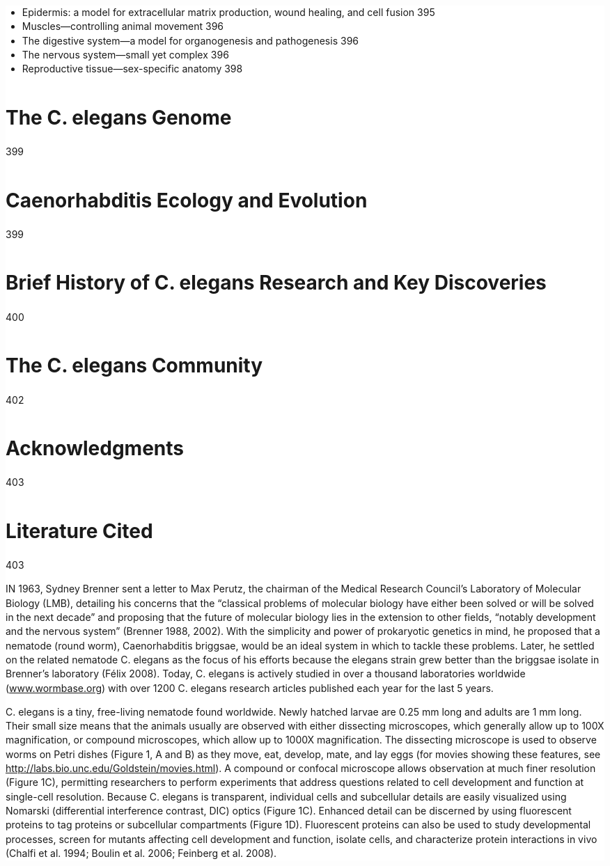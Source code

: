 - Epidermis: a model for extracellular matrix production, wound healing, and cell fusion 395
- Muscles—controlling animal movement 396
- The digestive system—a model for organogenesis and pathogenesis 396
- The nervous system—small yet complex 396
- Reproductive tissue—sex-specific anatomy 398

# The C. elegans Genome

399

# Caenorhabditis Ecology and Evolution

399

# Brief History of C. elegans Research and Key Discoveries

400

# The C. elegans Community

402

# Acknowledgments

403

# Literature Cited

403

IN 1963, Sydney Brenner sent a letter to Max Perutz, the chairman of the Medical Research Council’s Laboratory of Molecular Biology (LMB), detailing his concerns that the “classical problems of molecular biology have either been solved or will be solved in the next decade” and proposing that the future of molecular biology lies in the extension to other fields, “notably development and the nervous system” (Brenner 1988, 2002). With the simplicity and power of prokaryotic genetics in mind, he proposed that a nematode (round worm), Caenorhabditis briggsae, would be an ideal system in which to tackle these problems. Later, he settled on the related nematode C. elegans as the focus of his efforts because the elegans strain grew better than the briggsae isolate in Brenner’s laboratory (Félix 2008). Today, C. elegans is actively studied in over a thousand laboratories worldwide (www.wormbase.org) with over 1200 C. elegans research articles published each year for the last 5 years.

C. elegans is a tiny, free-living nematode found worldwide. Newly hatched larvae are 0.25 mm long and adults are 1 mm long. Their small size means that the animals usually are observed with either dissecting microscopes, which generally allow up to 100X magnification, or compound microscopes, which allow up to 1000X magnification. The dissecting microscope is used to observe worms on Petri dishes (Figure 1, A and B) as they move, eat, develop, mate, and lay eggs (for movies showing these features, see http://labs.bio.unc.edu/Goldstein/movies.html). A compound or confocal microscope allows observation at much finer resolution (Figure 1C), permitting researchers to perform experiments that address questions related to cell development and function at single-cell resolution. Because C. elegans is transparent, individual cells and subcellular details are easily visualized using Nomarski (differential interference contrast, DIC) optics (Figure 1C). Enhanced detail can be discerned by using fluorescent proteins to tag proteins or subcellular compartments (Figure 1D). Fluorescent proteins can also be used to study developmental processes, screen for mutants affecting cell development and function, isolate cells, and characterize protein interactions in vivo (Chalfi et al. 1994; Boulin et al. 2006; Feinberg et al. 2008).
